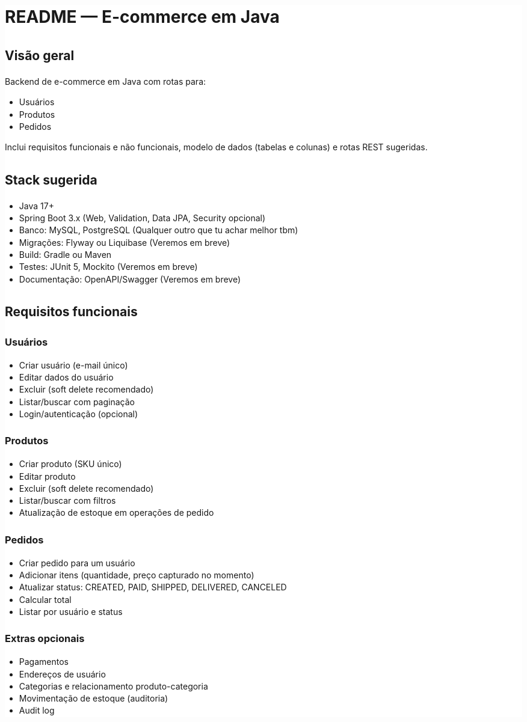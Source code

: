# README — E-commerce em Java

## Visão geral
Backend de e-commerce em Java com rotas para:
- Usuários
- Produtos
- Pedidos

Inclui requisitos funcionais e não funcionais, modelo de dados (tabelas e colunas) e rotas REST sugeridas.

## Stack sugerida
- Java 17+
- Spring Boot 3.x (Web, Validation, Data JPA, Security opcional)
- Banco: MySQL, PostgreSQL (Qualquer outro que tu achar melhor tbm)
- Migrações: Flyway ou Liquibase (Veremos em breve)
- Build: Gradle ou Maven
- Testes: JUnit 5, Mockito (Veremos em breve)
- Documentação: OpenAPI/Swagger (Veremos em breve)

## Requisitos funcionais
### Usuários
- Criar usuário (e-mail único)
- Editar dados do usuário
- Excluir (soft delete recomendado)
- Listar/buscar com paginação
- Login/autenticação (opcional)

### Produtos
- Criar produto (SKU único)
- Editar produto
- Excluir (soft delete recomendado)
- Listar/buscar com filtros
- Atualização de estoque em operações de pedido

### Pedidos
- Criar pedido para um usuário
- Adicionar itens (quantidade, preço capturado no momento)
- Atualizar status: CREATED, PAID, SHIPPED, DELIVERED, CANCELED
- Calcular total
- Listar por usuário e status

### Extras opcionais
- Pagamentos
- Endereços de usuário
- Categorias e relacionamento produto-categoria
- Movimentação de estoque (auditoria)
- Audit log
